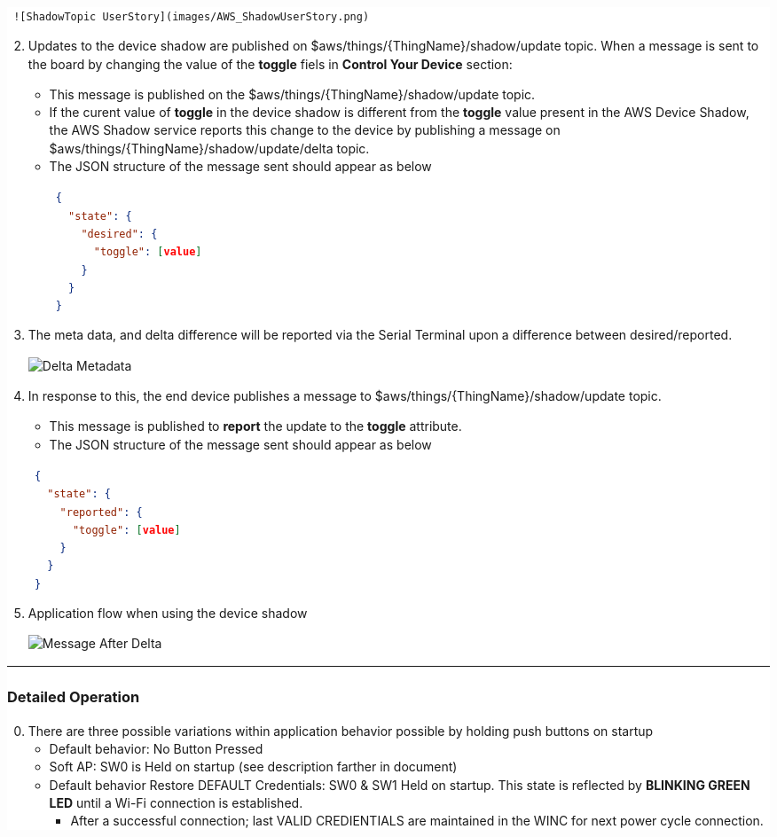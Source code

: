      ![ShadowTopic UserStory](images/AWS_ShadowUserStory.png)
	 
  2. Updates to the device shadow are published on $aws/things/{ThingName}/shadow/update topic. 
     When a message is sent to the board by changing the value of the **toggle** fiels in **Control Your Device** section:
	 + This message is published on the $aws/things/{ThingName}/shadow/update topic. 
	 + If the curent value of **toggle** in the device shadow is different from the **toggle** value present in the AWS Device Shadow, the AWS Shadow service reports this change to the device by publishing a message on $aws/things/{ThingName}/shadow/update/delta topic.
	 + The JSON structure of the message sent should appear as below
	   ```json
        {
          "state": {
            "desired": {
              "toggle": [value]
            }
          }
        }
        ```
		
   3. The meta data, and delta difference will be reported via the Serial Terminal upon a difference between desired/reported.
	
      ![Delta Metadata](images/DeltaToggle.png)
	 
   4. In response to this, the end device publishes a message to $aws/things/{ThingName}/shadow/update topic.
      + This message is published to **report** the update to the **toggle** attribute.
	  + The JSON structure of the message sent should appear as below
	   ```json
        {
          "state": {
            "reported": {
              "toggle": [value]
            }
          }
        }
        ```
	
   5. Application flow when using the device shadow 	
	
      ![Message After Delta](images/SequenceOfEvents.png)
	 
 ---

### Detailed Operation
  0. There are three possible variations within application behavior possible by holding push buttons on startup
     + Default behavior: No Button Pressed
     + Soft AP: SW0 is Held on startup (see description farther in document)
     + Default behavior Restore DEFAULT Credentials: SW0 & SW1 Held on startup. This state is reflected by **BLINKING GREEN LED** until a Wi-Fi connection is established. 
          + After a successful connection; last VALID CREDIENTIALS are maintained in the WINC for next power cycle connection. 
